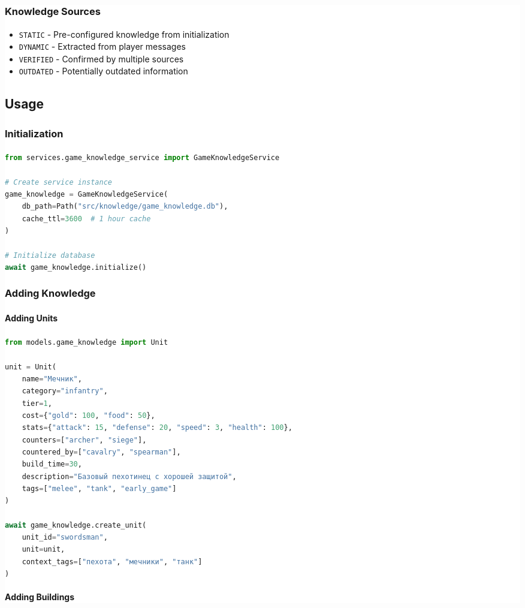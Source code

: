 ### Knowledge Sources

- `STATIC` - Pre-configured knowledge from initialization
- `DYNAMIC` - Extracted from player messages
- `VERIFIED` - Confirmed by multiple sources
- `OUTDATED` - Potentially outdated information

## Usage

### Initialization

```python
from services.game_knowledge_service import GameKnowledgeService

# Create service instance
game_knowledge = GameKnowledgeService(
    db_path=Path("src/knowledge/game_knowledge.db"),
    cache_ttl=3600  # 1 hour cache
)

# Initialize database
await game_knowledge.initialize()
```

### Adding Knowledge

#### Adding Units

```python
from models.game_knowledge import Unit

unit = Unit(
    name="Мечник",
    category="infantry",
    tier=1,
    cost={"gold": 100, "food": 50},
    stats={"attack": 15, "defense": 20, "speed": 3, "health": 100},
    counters=["archer", "siege"],
    countered_by=["cavalry", "spearman"],
    build_time=30,
    description="Базовый пехотинец с хорошей защитой",
    tags=["melee", "tank", "early_game"]
)

await game_knowledge.create_unit(
    unit_id="swordsman",
    unit=unit,
    context_tags=["пехота", "мечники", "танк"]
)
```

#### Adding Buildings
